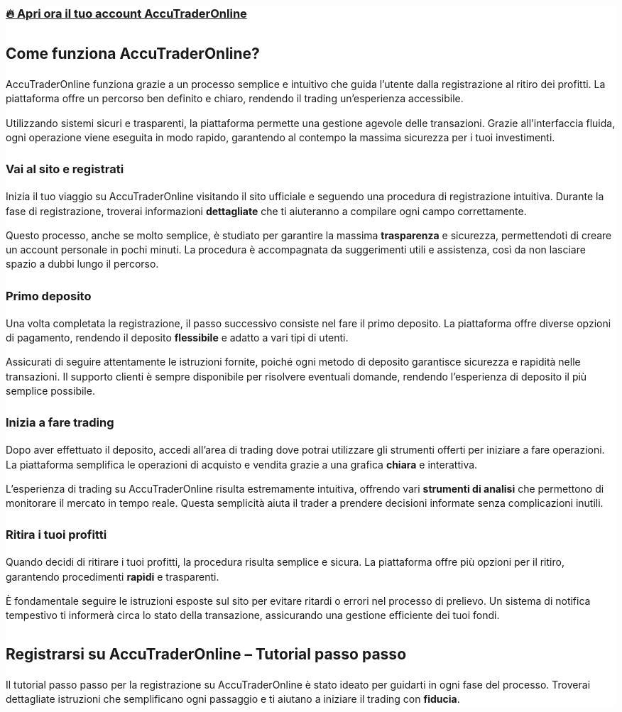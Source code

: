 ### [🔥 Apri ora il tuo account AccuTraderOnline](https://tinyurl.com/yc7errcz)
## Come funziona AccuTraderOnline?  
AccuTraderOnline funziona grazie a un processo semplice e intuitivo che guida l’utente dalla registrazione al ritiro dei profitti. La piattaforma offre un percorso ben definito e chiaro, rendendo il trading un’esperienza accessibile.  

Utilizzando sistemi sicuri e trasparenti, la piattaforma permette una gestione agevole delle transazioni. Grazie all’interfaccia fluida, ogni operazione viene eseguita in modo rapido, garantendo al contempo la massima sicurezza per i tuoi investimenti.

### Vai al sito e registrati  
Inizia il tuo viaggio su AccuTraderOnline visitando il sito ufficiale e seguendo una procedura di registrazione intuitiva. Durante la fase di registrazione, troverai informazioni **dettagliate** che ti aiuteranno a compilare ogni campo correttamente.  

Questo processo, anche se molto semplice, è studiato per garantire la massima **trasparenza** e sicurezza, permettendoti di creare un account personale in pochi minuti. La procedura è accompagnata da suggerimenti utili e assistenza, così da non lasciare spazio a dubbi lungo il percorso.

### Primo deposito  
Una volta completata la registrazione, il passo successivo consiste nel fare il primo deposito. La piattaforma offre diverse opzioni di pagamento, rendendo il deposito **flessibile** e adatto a vari tipi di utenti.  

Assicurati di seguire attentamente le istruzioni fornite, poiché ogni metodo di deposito garantisce sicurezza e rapidità nelle transazioni. Il supporto clienti è sempre disponibile per risolvere eventuali domande, rendendo l’esperienza di deposito il più semplice possibile.

### Inizia a fare trading  
Dopo aver effettuato il deposito, accedi all’area di trading dove potrai utilizzare gli strumenti offerti per iniziare a fare operazioni. La piattaforma semplifica le operazioni di acquisto e vendita grazie a una grafica **chiara** e interattiva.  

L’esperienza di trading su AccuTraderOnline risulta estremamente intuitiva, offrendo vari **strumenti di analisi** che permettono di monitorare il mercato in tempo reale. Questa semplicità aiuta il trader a prendere decisioni informate senza complicazioni inutili.

### Ritira i tuoi profitti  
Quando decidi di ritirare i tuoi profitti, la procedura risulta semplice e sicura. La piattaforma offre più opzioni per il ritiro, garantendo procedimenti **rapidi** e trasparenti.  

È fondamentale seguire le istruzioni esposte sul sito per evitare ritardi o errori nel processo di prelievo. Un sistema di notifica tempestivo ti informerà circa lo stato della transazione, assicurando una gestione efficiente dei tuoi fondi.

## Registrarsi su AccuTraderOnline – Tutorial passo passo  
Il tutorial passo passo per la registrazione su AccuTraderOnline è stato ideato per guidarti in ogni fase del processo. Troverai dettagliate istruzioni che semplificano ogni passaggio e ti aiutano a iniziare il trading con **fiducia**.  
